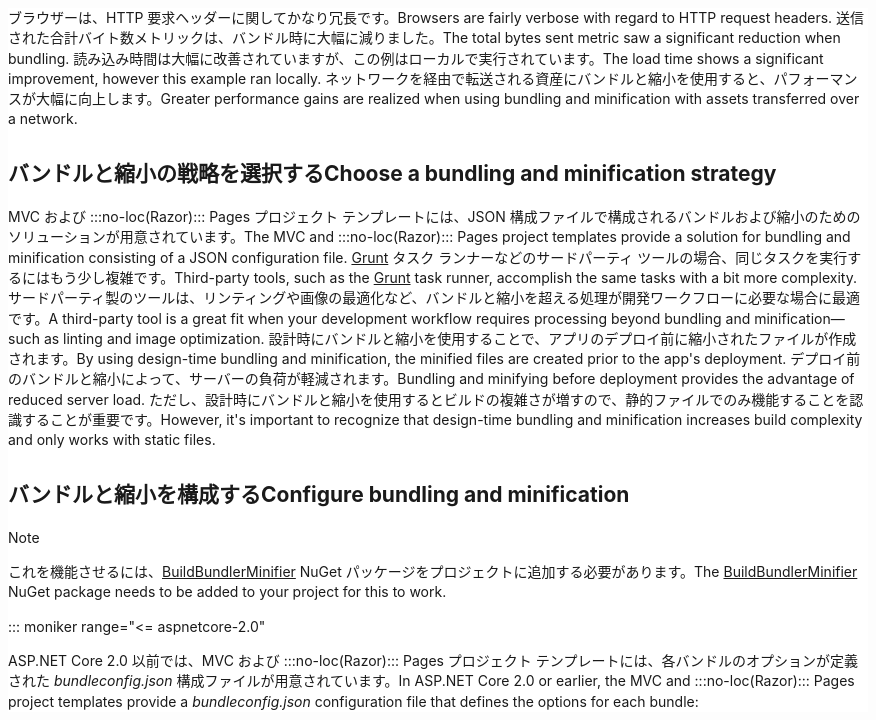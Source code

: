 <span data-ttu-id="9053f-147">ブラウザーは、HTTP 要求ヘッダーに関してかなり冗長です。</span><span class="sxs-lookup"><span data-stu-id="9053f-147">Browsers are fairly verbose with regard to HTTP request headers.</span></span> <span data-ttu-id="9053f-148">送信された合計バイト数メトリックは、バンドル時に大幅に減りました。</span><span class="sxs-lookup"><span data-stu-id="9053f-148">The total bytes sent metric saw a significant reduction when bundling.</span></span> <span data-ttu-id="9053f-149">読み込み時間は大幅に改善されていますが、この例はローカルで実行されています。</span><span class="sxs-lookup"><span data-stu-id="9053f-149">The load time shows a significant improvement, however this example ran locally.</span></span> <span data-ttu-id="9053f-150">ネットワークを経由で転送される資産にバンドルと縮小を使用すると、パフォーマンスが大幅に向上します。</span><span class="sxs-lookup"><span data-stu-id="9053f-150">Greater performance gains are realized when using bundling and minification with assets transferred over a network.</span></span>

## <a name="choose-a-bundling-and-minification-strategy"></a><span data-ttu-id="9053f-151">バンドルと縮小の戦略を選択する</span><span class="sxs-lookup"><span data-stu-id="9053f-151">Choose a bundling and minification strategy</span></span>

<span data-ttu-id="9053f-152">MVC および :::no-loc(Razor)::: Pages プロジェクト テンプレートには、JSON 構成ファイルで構成されるバンドルおよび縮小のためのソリューションが用意されています。</span><span class="sxs-lookup"><span data-stu-id="9053f-152">The MVC and :::no-loc(Razor)::: Pages project templates provide a solution for bundling and minification consisting of a JSON configuration file.</span></span> <span data-ttu-id="9053f-153">[Grunt](xref:client-side/using-grunt) タスク ランナーなどのサードパーティ ツールの場合、同じタスクを実行するにはもう少し複雑です。</span><span class="sxs-lookup"><span data-stu-id="9053f-153">Third-party tools, such as the [Grunt](xref:client-side/using-grunt) task runner, accomplish the same tasks with a bit more complexity.</span></span> <span data-ttu-id="9053f-154">サードパーティ製のツールは、リンティングや画像の最適化など、バンドルと縮小を超える処理が開発ワークフローに必要な場合に最適です。</span><span class="sxs-lookup"><span data-stu-id="9053f-154">A third-party tool is a great fit when your development workflow requires processing beyond bundling and minification&mdash;such as linting and image optimization.</span></span> <span data-ttu-id="9053f-155">設計時にバンドルと縮小を使用することで、アプリのデプロイ前に縮小されたファイルが作成されます。</span><span class="sxs-lookup"><span data-stu-id="9053f-155">By using design-time bundling and minification, the minified files are created prior to the app's deployment.</span></span> <span data-ttu-id="9053f-156">デプロイ前のバンドルと縮小によって、サーバーの負荷が軽減されます。</span><span class="sxs-lookup"><span data-stu-id="9053f-156">Bundling and minifying before deployment provides the advantage of reduced server load.</span></span> <span data-ttu-id="9053f-157">ただし、設計時にバンドルと縮小を使用するとビルドの複雑さが増すので、静的ファイルでのみ機能することを認識することが重要です。</span><span class="sxs-lookup"><span data-stu-id="9053f-157">However, it's important to recognize that design-time bundling and minification increases build complexity and only works with static files.</span></span>

## <a name="configure-bundling-and-minification"></a><span data-ttu-id="9053f-158">バンドルと縮小を構成する</span><span class="sxs-lookup"><span data-stu-id="9053f-158">Configure bundling and minification</span></span>

> [!NOTE]
> <span data-ttu-id="9053f-159">これを機能させるには、[BuildBundlerMinifier](https://www.nuget.org/packages/BuildBundlerMinifier) NuGet パッケージをプロジェクトに追加する必要があります。</span><span class="sxs-lookup"><span data-stu-id="9053f-159">The [BuildBundlerMinifier](https://www.nuget.org/packages/BuildBundlerMinifier) NuGet package needs to be added to your project for this to work.</span></span>

::: moniker range="<= aspnetcore-2.0"

<span data-ttu-id="9053f-160">ASP.NET Core 2.0 以前では、MVC および :::no-loc(Razor)::: Pages プロジェクト テンプレートには、各バンドルのオプションが定義された *bundleconfig.json* 構成ファイルが用意されています。</span><span class="sxs-lookup"><span data-stu-id="9053f-160">In ASP.NET Core 2.0 or earlier, the MVC and :::no-loc(Razor)::: Pages project templates provide a *bundleconfig.json* configuration file that defines the options for each bundle:</span></span>
